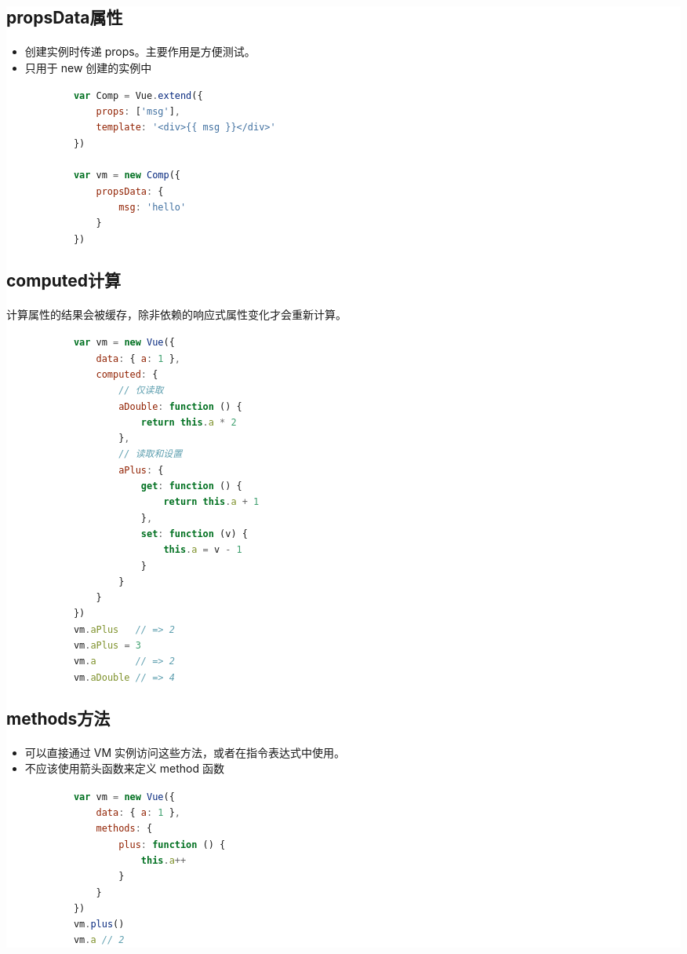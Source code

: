 ```js
```

## propsData属性
- 创建实例时传递 props。主要作用是方便测试。
- 只用于 new 创建的实例中
```js
            var Comp = Vue.extend({
                props: ['msg'],
                template: '<div>{{ msg }}</div>'
            })
    
            var vm = new Comp({
                propsData: {
                    msg: 'hello'
                }
            })
```

## computed计算
计算属性的结果会被缓存，除非依赖的响应式属性变化才会重新计算。
```js
            var vm = new Vue({
                data: { a: 1 },
                computed: {
                    // 仅读取
                    aDouble: function () {
                        return this.a * 2
                    },
                    // 读取和设置
                    aPlus: {
                        get: function () {
                            return this.a + 1
                        },
                        set: function (v) {
                            this.a = v - 1
                        }
                    }
                }
            })
            vm.aPlus   // => 2
            vm.aPlus = 3
            vm.a       // => 2
            vm.aDouble // => 4
```

## methods方法
- 可以直接通过 VM 实例访问这些方法，或者在指令表达式中使用。
- 不应该使用箭头函数来定义 method 函数
```js
            var vm = new Vue({
                data: { a: 1 },
                methods: {
                    plus: function () {
                        this.a++
                    }
                }
            })
            vm.plus()
            vm.a // 2
```
